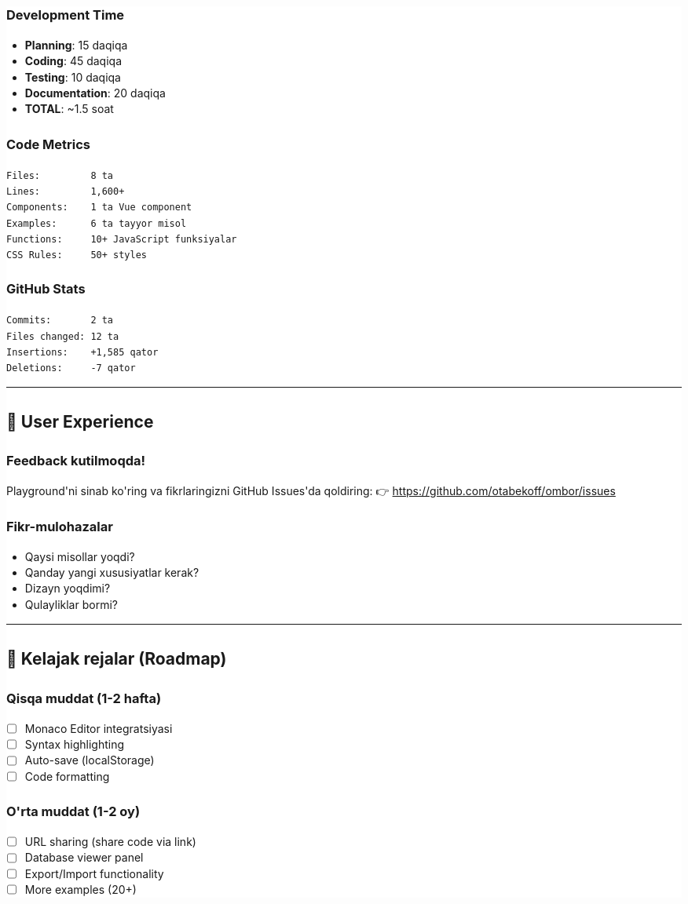 ### Development Time
- **Planning**: 15 daqiqa
- **Coding**: 45 daqiqa
- **Testing**: 10 daqiqa
- **Documentation**: 20 daqiqa
- **TOTAL**: ~1.5 soat

### Code Metrics
```
Files:         8 ta
Lines:         1,600+
Components:    1 ta Vue component
Examples:      6 ta tayyor misol
Functions:     10+ JavaScript funksiyalar
CSS Rules:     50+ styles
```

### GitHub Stats
```
Commits:       2 ta
Files changed: 12 ta
Insertions:    +1,585 qator
Deletions:     -7 qator
```

---

## 🌟 User Experience

### Feedback kutilmoqda!
Playground'ni sinab ko'ring va fikrlaringizni GitHub Issues'da qoldiring:
👉 https://github.com/otabekoff/ombor/issues

### Fikr-mulohazalar
- Qaysi misollar yoqdi?
- Qanday yangi xususiyatlar kerak?
- Dizayn yoqdimi?
- Qulayliklar bormi?

---

## 🚀 Kelajak rejalar (Roadmap)

### Qisqa muddat (1-2 hafta)
- [ ] Monaco Editor integratsiyasi
- [ ] Syntax highlighting
- [ ] Auto-save (localStorage)
- [ ] Code formatting

### O'rta muddat (1-2 oy)
- [ ] URL sharing (share code via link)
- [ ] Database viewer panel
- [ ] Export/Import functionality
- [ ] More examples (20+)
